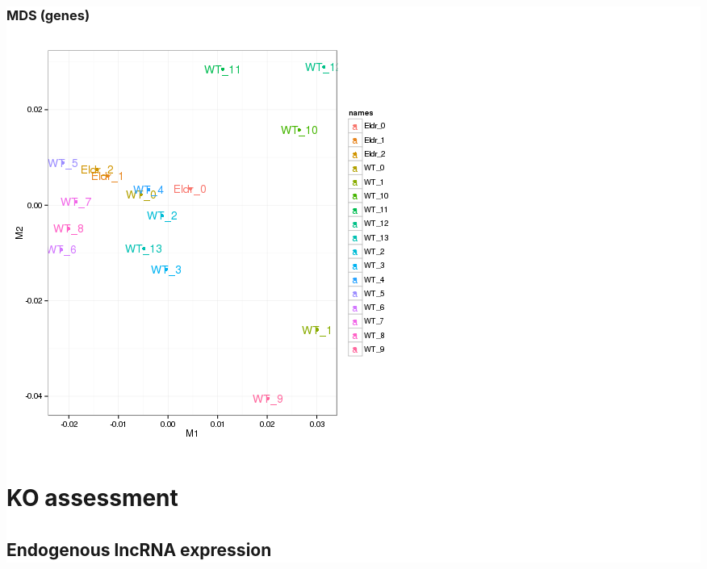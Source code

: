 
### MDS (genes)
![plot of chunk MDS](figure/Eldr/Embryonic/MDS.png) 





# KO assessment

## Endogenous lncRNA expression

